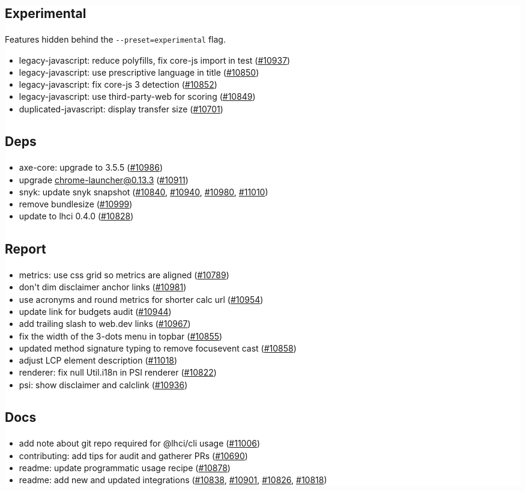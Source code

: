## Experimental

Features hidden behind the `--preset=experimental` flag.

* legacy-javascript: reduce polyfills, fix core-js import in test ([#10937](https://github.com/GoogleChrome/lighthouse/pull/10937))
* legacy-javascript: use prescriptive language in title ([#10850](https://github.com/GoogleChrome/lighthouse/pull/10850))
* legacy-javascript: fix core-js 3 detection ([#10852](https://github.com/GoogleChrome/lighthouse/pull/10852))
* legacy-javascript: use third-party-web for scoring ([#10849](https://github.com/GoogleChrome/lighthouse/pull/10849))
* duplicated-javascript: display transfer size ([#10701](https://github.com/GoogleChrome/lighthouse/pull/10701))

## Deps

* axe-core: upgrade to 3.5.5 ([#10986](https://github.com/GoogleChrome/lighthouse/pull/10986))
* upgrade chrome-launcher@0.13.3 ([#10911](https://github.com/GoogleChrome/lighthouse/pull/10911))
* snyk: update snyk snapshot ([#10840](https://github.com/GoogleChrome/lighthouse/pull/10840), [#10940](https://github.com/GoogleChrome/lighthouse/pull/10940), [#10980](https://github.com/GoogleChrome/lighthouse/pull/10980), [#11010](https://github.com/GoogleChrome/lighthouse/pull/11010))
* remove bundlesize ([#10999](https://github.com/GoogleChrome/lighthouse/pull/10999))
* update to lhci 0.4.0 ([#10828](https://github.com/GoogleChrome/lighthouse/pull/10828))

## Report

* metrics: use css grid so metrics are aligned ([#10789](https://github.com/GoogleChrome/lighthouse/pull/10789))
* don't dim disclaimer anchor links ([#10981](https://github.com/GoogleChrome/lighthouse/pull/10981))
* use acronyms and round metrics for shorter calc url ([#10954](https://github.com/GoogleChrome/lighthouse/pull/10954))
* update link for budgets audit ([#10944](https://github.com/GoogleChrome/lighthouse/pull/10944))
* add trailing slash to web.dev links ([#10967](https://github.com/GoogleChrome/lighthouse/pull/10967))
* fix the width of the 3-dots menu in topbar ([#10855](https://github.com/GoogleChrome/lighthouse/pull/10855))
* updated method signature typing to remove focusevent cast ([#10858](https://github.com/GoogleChrome/lighthouse/pull/10858))
* adjust LCP element description ([#11018](https://github.com/GoogleChrome/lighthouse/pull/11018))
* renderer: fix null Util.i18n in PSI renderer ([#10822](https://github.com/GoogleChrome/lighthouse/pull/10822))
* psi: show disclaimer and calclink ([#10936](https://github.com/GoogleChrome/lighthouse/pull/10936))

## Docs

* add note about git repo required for @lhci/cli usage ([#11006](https://github.com/GoogleChrome/lighthouse/pull/11006))
* contributing: add tips for audit and gatherer PRs ([#10690](https://github.com/GoogleChrome/lighthouse/pull/10690))
* readme: update programmatic usage recipe ([#10878](https://github.com/GoogleChrome/lighthouse/pull/10878))
* readme: add new and updated integrations ([#10838](https://github.com/GoogleChrome/lighthouse/pull/10838), [#10901](https://github.com/GoogleChrome/lighthouse/pull/10901), [#10826](https://github.com/GoogleChrome/lighthouse/pull/10826), [#10818](https://github.com/GoogleChrome/lighthouse/pull/10818))
